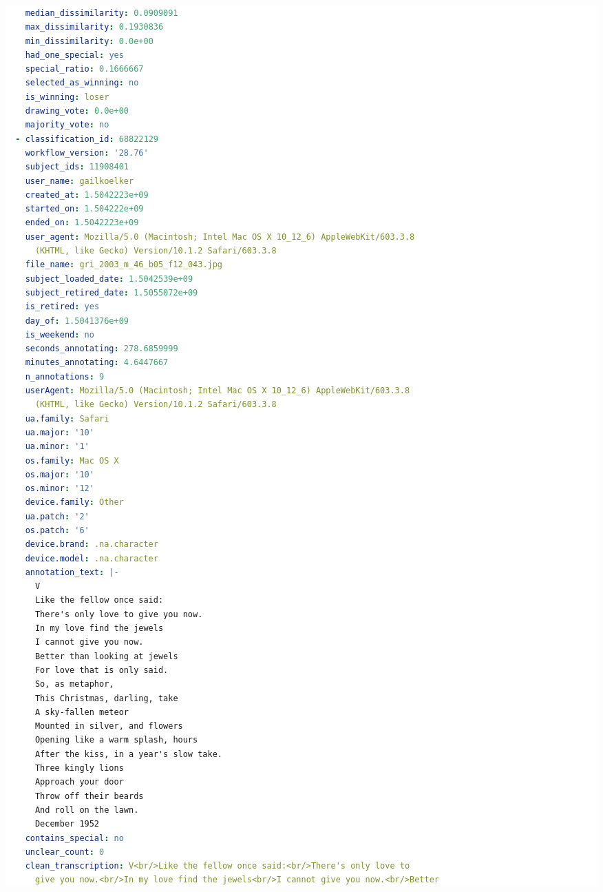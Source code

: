 ```yaml
    median_dissimilarity: 0.0909091
    max_dissimilarity: 0.1930836
    min_dissimilarity: 0.0e+00
    had_one_special: yes
    special_ratio: 0.1666667
    selected_as_winning: no
    is_winning: loser
    drawing_vote: 0.0e+00
    majority_vote: no
  - classification_id: 68822129
    workflow_version: '28.76'
    subject_ids: 11908401
    user_name: gailkoelker
    created_at: 1.5042223e+09
    started_on: 1.504222e+09
    ended_on: 1.5042223e+09
    user_agent: Mozilla/5.0 (Macintosh; Intel Mac OS X 10_12_6) AppleWebKit/603.3.8
      (KHTML, like Gecko) Version/10.1.2 Safari/603.3.8
    file_name: gri_2003_m_46_b05_f12_043.jpg
    subject_loaded_date: 1.5042539e+09
    subject_retired_date: 1.5055072e+09
    is_retired: yes
    day_of: 1.5041376e+09
    is_weekend: no
    seconds_annotating: 278.6859999
    minutes_annotating: 4.6447667
    n_annotations: 9
    userAgent: Mozilla/5.0 (Macintosh; Intel Mac OS X 10_12_6) AppleWebKit/603.3.8
      (KHTML, like Gecko) Version/10.1.2 Safari/603.3.8
    ua.family: Safari
    ua.major: '10'
    ua.minor: '1'
    os.family: Mac OS X
    os.major: '10'
    os.minor: '12'
    device.family: Other
    ua.patch: '2'
    os.patch: '6'
    device.brand: .na.character
    device.model: .na.character
    annotation_text: |-
      V
      Like the fellow once said:
      There's only love to give you now.
      In my love find the jewels
      I cannot give you now.
      Better than looking at jewels
      For love that is only said.
      So, as metaphor,
      This Christmas, darling, take
      A sky-fallen meteor
      Mounted in silver, and flowers
      Opening like a warm splash, hours
      After the kiss, in a year's slow take.
      Three kingly lions
      Approach your door
      Throw off their beards
      And roll on the lawn.
      December 1952
    contains_special: no
    unclear_count: 0
    clean_transcription: V<br/>Like the fellow once said:<br/>There's only love to
      give you now.<br/>In my love find the jewels<br/>I cannot give you now.<br/>Better
```